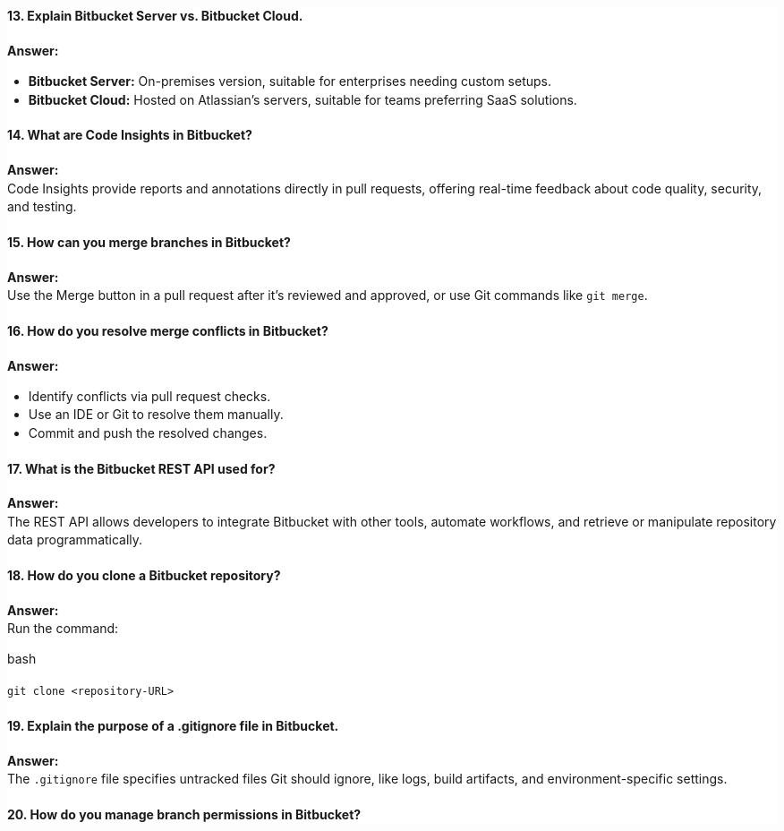 
#### **13. Explain Bitbucket Server vs. Bitbucket Cloud.**

**Answer:**

-   **Bitbucket Server:** On-premises version, suitable for enterprises needing custom setups.
-   **Bitbucket Cloud:** Hosted on Atlassian’s servers, suitable for teams preferring SaaS solutions.


#### **14. What are Code Insights in Bitbucket?**

**Answer:**  
Code Insights provide reports and annotations directly in pull requests, offering real-time feedback about code quality, security, and testing.


#### **15. How can you merge branches in Bitbucket?**

**Answer:**  
Use the Merge button in a pull request after it’s reviewed and approved, or use Git commands like `git merge`.


#### **16. How do you resolve merge conflicts in Bitbucket?**

**Answer:**

-   Identify conflicts via pull request checks.
-   Use an IDE or Git to resolve them manually.
-   Commit and push the resolved changes.


#### **17. What is the Bitbucket REST API used for?**

**Answer:**  
The REST API allows developers to integrate Bitbucket with other tools, automate workflows, and retrieve or manipulate repository data programmatically.


#### **18. How do you clone a Bitbucket repository?**

**Answer:**  
Run the command:

bash

`git clone <repository-URL>` 


#### **19. Explain the purpose of a .gitignore file in Bitbucket.**

**Answer:**  
The `.gitignore` file specifies untracked files Git should ignore, like logs, build artifacts, and environment-specific settings.


#### **20. How do you manage branch permissions in Bitbucket?**
